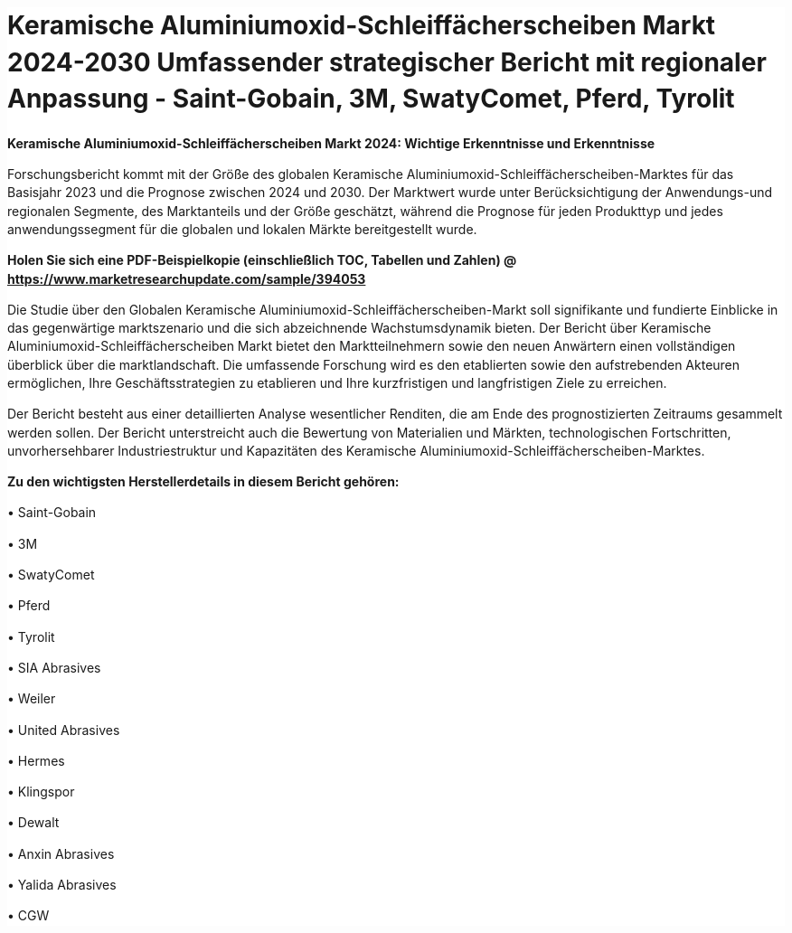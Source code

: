 # Keramische Aluminiumoxid-Schleiffächerscheiben Markt 2024-2030 Umfassender strategischer Bericht mit regionaler Anpassung - Saint-Gobain, 3M, SwatyComet, Pferd, Tyrolit

<strong>Keramische Aluminiumoxid-Schleiffächerscheiben Markt 2024: Wichtige Erkenntnisse und Erkenntnisse</strong>

Forschungsbericht kommt mit der Größe des globalen Keramische Aluminiumoxid-Schleiffächerscheiben-Marktes für das Basisjahr 2023 und die Prognose zwischen 2024 und 2030. Der Marktwert wurde unter Berücksichtigung der Anwendungs-und regionalen Segmente, des Marktanteils und der Größe geschätzt, während die Prognose für jeden Produkttyp und jedes anwendungssegment für die globalen und lokalen Märkte bereitgestellt wurde.

<strong>Holen Sie sich eine PDF-Beispielkopie (einschließlich TOC, Tabellen und Zahlen) @
</strong><strong><a href=https://www.marketresearchupdate.com/sample/394053><strong>https://www.marketresearchupdate.com/sample/394053</u></font></a></strong></strong>

Die Studie über den Globalen Keramische Aluminiumoxid-Schleiffächerscheiben-Markt soll signifikante und fundierte Einblicke in das gegenwärtige marktszenario und die sich abzeichnende Wachstumsdynamik bieten. Der Bericht über Keramische Aluminiumoxid-Schleiffächerscheiben Markt bietet den Marktteilnehmern sowie den neuen Anwärtern einen vollständigen überblick über die marktlandschaft. Die umfassende Forschung wird es den etablierten sowie den aufstrebenden Akteuren ermöglichen, Ihre Geschäftsstrategien zu etablieren und Ihre kurzfristigen und langfristigen Ziele zu erreichen.

Der Bericht besteht aus einer detaillierten Analyse wesentlicher Renditen, die am Ende des prognostizierten Zeitraums gesammelt werden sollen. Der Bericht unterstreicht auch die Bewertung von Materialien und Märkten, technologischen Fortschritten, unvorhersehbarer Industriestruktur und Kapazitäten des Keramische Aluminiumoxid-Schleiffächerscheiben-Marktes.

<strong>Zu den wichtigsten Herstellerdetails in diesem Bericht gehören:</strong>

• Saint-Gobain

• 3M

• SwatyComet

• Pferd

• Tyrolit

• SIA Abrasives

• Weiler

• United Abrasives

• Hermes

• Klingspor

• Dewalt

• Anxin Abrasives

• Yalida Abrasives

• CGW
